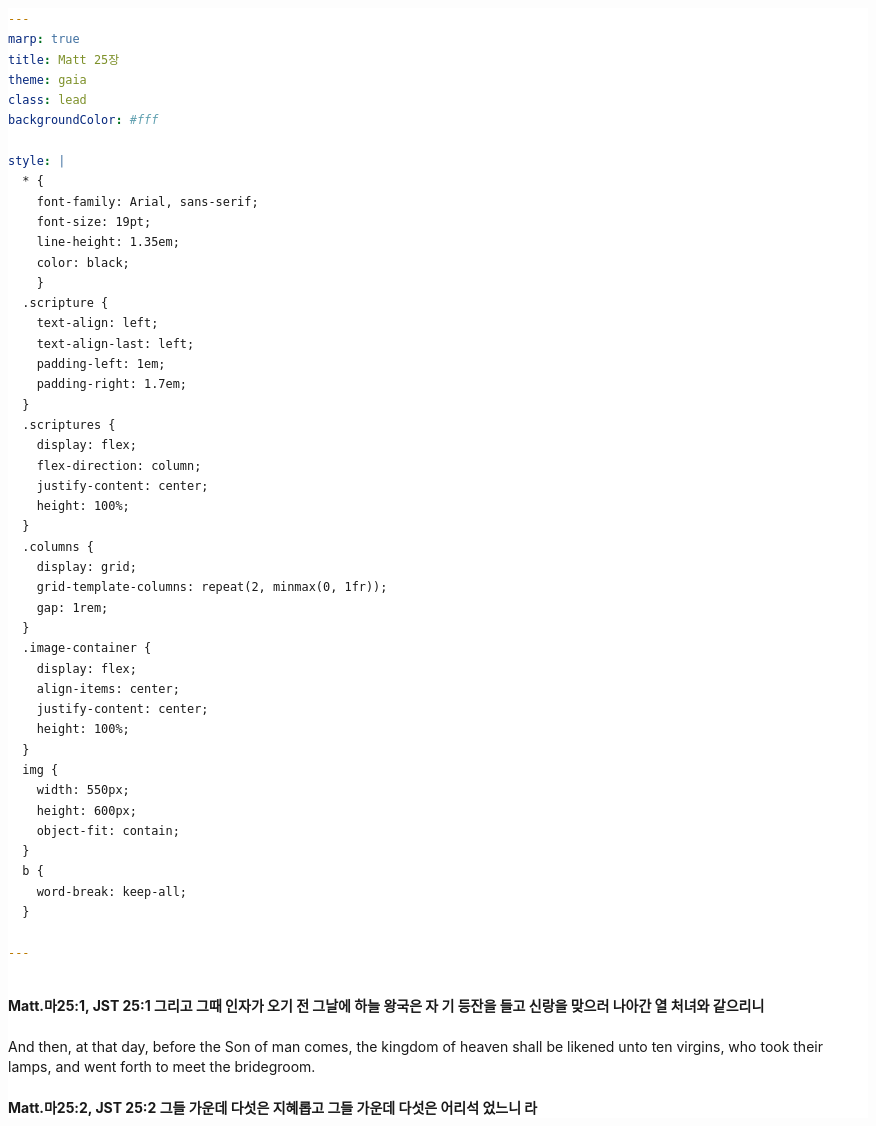 ```yaml
---
marp: true
title: Matt 25장
theme: gaia
class: lead
backgroundColor: #fff

style: |
  * {
    font-family: Arial, sans-serif;
    font-size: 19pt;
    line-height: 1.35em;
    color: black;
    }
  .scripture {
    text-align: left;
    text-align-last: left;
    padding-left: 1em;
    padding-right: 1.7em;
  }
  .scriptures {
    display: flex;
    flex-direction: column;
    justify-content: center;
    height: 100%;
  }
  .columns {
    display: grid;
    grid-template-columns: repeat(2, minmax(0, 1fr));
    gap: 1rem;
  }
  .image-container {
    display: flex;
    align-items: center;
    justify-content: center;
    height: 100%;
  }
  img {
    width: 550px;
    height: 600px;
    object-fit: contain;
  }
  b {
    word-break: keep-all;
  }

---
```


<div class="columns">
  <div class="scriptures">
    <br>
    <div class="scripture">
      <b>Matt.마25:1, JST 25:1 그리고 그때 인자가 오기 전 그날에 하늘 왕국은 자 기 등잔을 들고 신랑을 맞으러 나아간 열 처녀와 같으리니 
      </b>
    </div>
    <br>
    <div class="scripture">And then, at that day, before the Son of man comes, the kingdom of heaven shall be likened unto ten virgins, who took their lamps, and went forth to meet the bridegroom. 
    </div>
    <br>
    <div class="scripture">
      <b>Matt.마25:2, JST 25:2 그들 가운데 다섯은 지혜롭고 그들 가운데 다섯은 어리석 었느니 라 